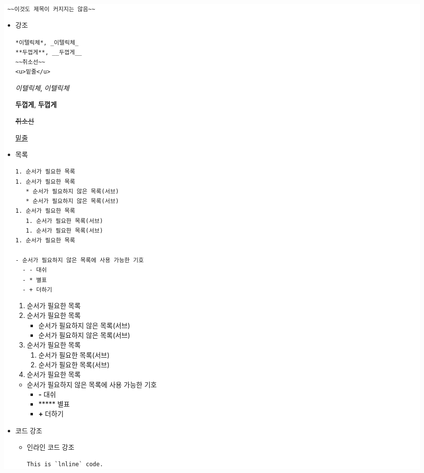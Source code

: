      ~~이것도 제목이 커지지는 않음~~

   - 강조

     ```
     *이텔릭체*, _이텔릭체_
     **두껍게**, __두껍게__
     ~~취소선~~
     <u>밑줄</u>
     ```

     *이텔릭체*, *이텔릭체*

     **두껍게**, **두껍게**

     ~~취소선~~

     <u>밑줄</u>

   - 목록

     ```
     1. 순서가 필요한 목록
     1. 순서가 필요한 목록
        * 순서가 필요하지 않은 목록(서브)
        * 순서가 필요하지 않은 목록(서브)
     1. 순서가 필요한 목록
        1. 순서가 필요한 목록(서브)
        1. 순서가 필요한 목록(서브) 
     1. 순서가 필요한 목록
     
     - 순서가 필요하지 않은 목록에 사용 가능한 기호
       - - 대쉬
       - * 별표
       - + 더하기
     ```

     1. 순서가 필요한 목록
     2. 순서가 필요한 목록
        - 순서가 필요하지 않은 목록(서브)
        - 순서가 필요하지 않은 목록(서브)
     3. 순서가 필요한 목록
        1. 순서가 필요한 목록(서브)
        2. 순서가 필요한 목록(서브)
     4. 순서가 필요한 목록

     - 순서가 필요하지 않은 목록에 사용 가능한 기호
       - **-** 대쉬
       - ***** 별표
       - **+** 더하기

   - 코드 강조

     - 인라인 코드 강조

       ```
       This is `lnline` code.
       ```
